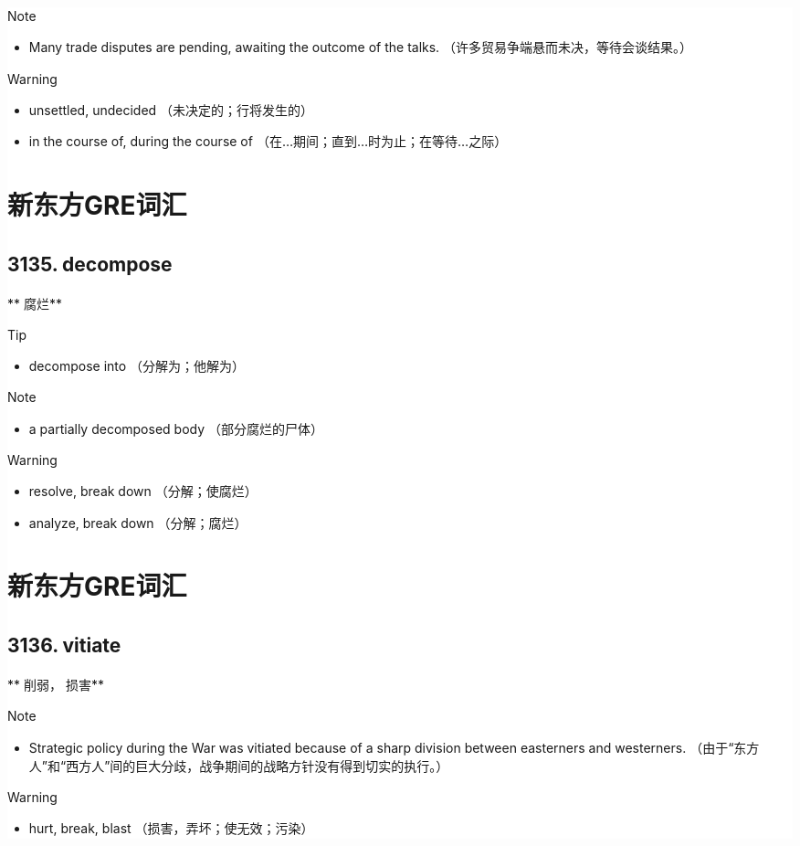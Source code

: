 > [!NOTE]
>
> - Many trade disputes are pending, awaiting the outcome of the talks. （许多贸易争端悬而未决，等待会谈结果。）
>

> [!WARNING]
>
> - unsettled, undecided （未决定的；行将发生的）
>
> - in the course of, during the course of （在…期间；直到…时为止；在等待…之际）
>

# 新东方GRE词汇

## 3135. decompose

** 腐烂**

> [!TIP]
>
> - decompose into （分解为；他解为）
>

> [!NOTE]
>
> - a partially decomposed body （部分腐烂的尸体）
>

> [!WARNING]
>
> - resolve, break down （分解；使腐烂）
>
> - analyze, break down （分解；腐烂）
>

# 新东方GRE词汇

## 3136. vitiate

** 削弱， 损害**

> [!NOTE]
>
> - Strategic policy during the War was vitiated because of a sharp division between easterners and westerners. （由于“东方人”和“西方人”间的巨大分歧，战争期间的战略方针没有得到切实的执行。）
>

> [!WARNING]
>
> - hurt, break, blast （损害，弄坏；使无效；污染）
>

